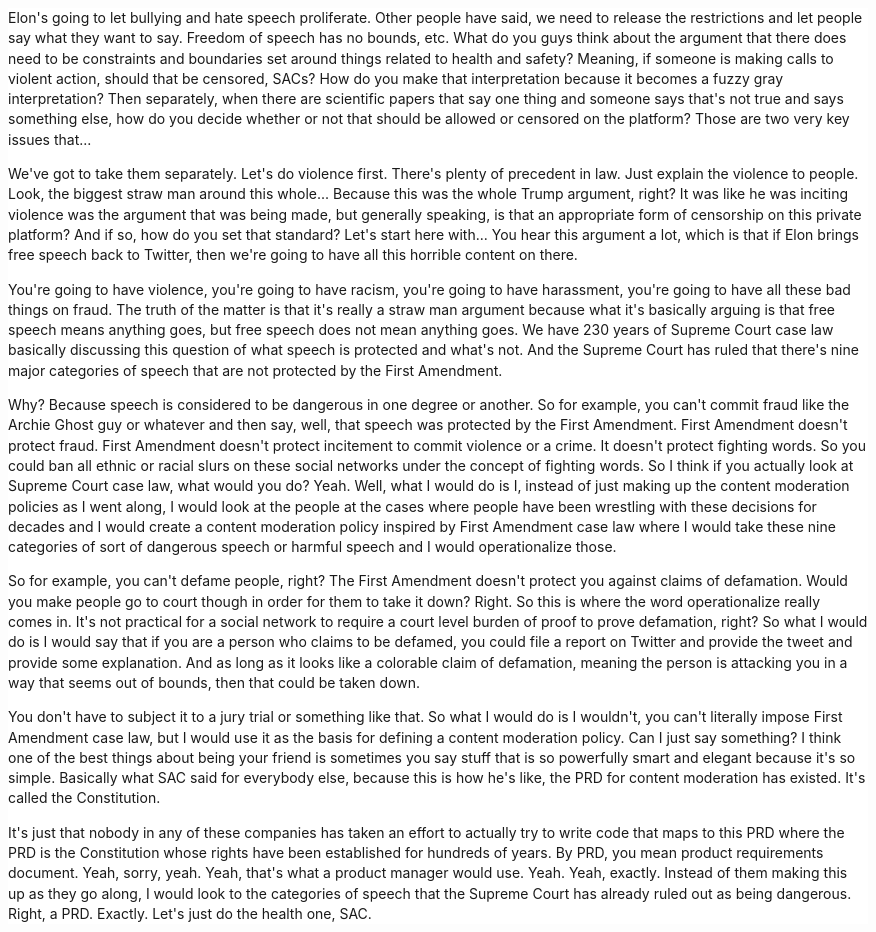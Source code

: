 Elon's going to let bullying and hate speech proliferate. Other people have said, we need to release the restrictions and let people say what they want to say. Freedom of speech has no bounds, etc. What do you guys think about the argument that there does need to be constraints and boundaries set around things related to health and safety? Meaning, if someone is making calls to violent action, should that be censored, SACs? How do you make that interpretation because it becomes a fuzzy gray interpretation? Then separately, when there are scientific papers that say one thing and someone says that's not true and says something else, how do you decide whether or not that should be allowed or censored on the platform? Those are two very key issues that...

We've got to take them separately. Let's do violence first. There's plenty of precedent in law. Just explain the violence to people. Look, the biggest straw man around this whole... Because this was the whole Trump argument, right? It was like he was inciting violence was the argument that was being made, but generally speaking, is that an appropriate form of censorship on this private platform? And if so, how do you set that standard? Let's start here with... You hear this argument a lot, which is that if Elon brings free speech back to Twitter, then we're going to have all this horrible content on there.

You're going to have violence, you're going to have racism, you're going to have harassment, you're going to have all these bad things on fraud. The truth of the matter is that it's really a straw man argument because what it's basically arguing is that free speech means anything goes, but free speech does not mean anything goes. We have 230 years of Supreme Court case law basically discussing this question of what speech is protected and what's not. And the Supreme Court has ruled that there's nine major categories of speech that are not protected by the First Amendment.

Why? Because speech is considered to be dangerous in one degree or another. So for example, you can't commit fraud like the Archie Ghost guy or whatever and then say, well, that speech was protected by the First Amendment. First Amendment doesn't protect fraud. First Amendment doesn't protect incitement to commit violence or a crime. It doesn't protect fighting words. So you could ban all ethnic or racial slurs on these social networks under the concept of fighting words. So I think if you actually look at Supreme Court case law, what would you do? Yeah. Well, what I would do is I, instead of just making up the content moderation policies as I went along, I would look at the people at the cases where people have been wrestling with these decisions for decades and I would create a content moderation policy inspired by First Amendment case law where I would take these nine categories of sort of dangerous speech or harmful speech and I would operationalize those.

So for example, you can't defame people, right? The First Amendment doesn't protect you against claims of defamation. Would you make people go to court though in order for them to take it down? Right. So this is where the word operationalize really comes in. It's not practical for a social network to require a court level burden of proof to prove defamation, right? So what I would do is I would say that if you are a person who claims to be defamed, you could file a report on Twitter and provide the tweet and provide some explanation. And as long as it looks like a colorable claim of defamation, meaning the person is attacking you in a way that seems out of bounds, then that could be taken down.

You don't have to subject it to a jury trial or something like that. So what I would do is I wouldn't, you can't literally impose First Amendment case law, but I would use it as the basis for defining a content moderation policy. Can I just say something? I think one of the best things about being your friend is sometimes you say stuff that is so powerfully smart and elegant because it's so simple. Basically what SAC said for everybody else, because this is how he's like, the PRD for content moderation has existed. It's called the Constitution.

It's just that nobody in any of these companies has taken an effort to actually try to write code that maps to this PRD where the PRD is the Constitution whose rights have been established for hundreds of years. By PRD, you mean product requirements document. Yeah, sorry, yeah. Yeah, that's what a product manager would use. Yeah. Yeah, exactly. Instead of them making this up as they go along, I would look to the categories of speech that the Supreme Court has already ruled out as being dangerous. Right, a PRD. Exactly. Let's just do the health one, SAC.
